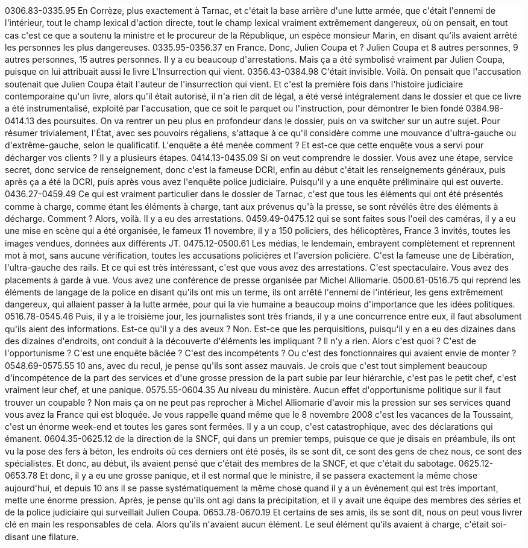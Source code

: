 0306.83-0335.95   En Corrèze, plus exactement à Tarnac, et c'était la base arrière d'une lutte armée, que c'était l'ennemi de l'intérieur, tout le champ lexical d'action directe, tout le champ lexical vraiment extrêmement dangereux, où on pensait, en tout cas c'est ce que a soutenu la ministre et le procureur de la République, un espèce monsieur Marin, en disant qu'ils avaient arrêté les personnes les plus dangereuses.
0335.95-0356.37   en France. Donc, Julien Coupa et ? Julien Coupa et 8 autres personnes, 9 autres personnes, 15 autres personnes. Il y a eu beaucoup d'arrestations. Mais ça a été symbolisé vraiment par Julien Coupa, puisque on lui attribuait aussi le livre L'Insurrection qui vient.
0356.43-0384.98   C'était invisible. Voilà. On pensait que l'accusation soutenait que Julien Coupa était l'auteur de l'insurrection qui vient. Et c'est la première fois dans l'histoire judiciaire contemporaine qu'un livre, alors qu'il était autorisé, il n'a rien dit de légal, a été versé intégralement dans le dossier et que ce livre a été instrumentalisé, exploité par l'accusation, que ce soit le parquet ou l'instruction, pour démontrer le bien fondé
0384.98-0414.13   des poursuites. On va rentrer un peu plus en profondeur dans le dossier, puis on va switcher sur un autre sujet. Pour résumer trivialement, l'État, avec ses pouvoirs régaliens, s'attaque à ce qu'il considère comme une mouvance d'ultra-gauche ou d'extrême-gauche, selon le qualificatif. L'enquête a été menée comment ? Et est-ce que cette enquête vous a servi pour décharger vos clients ? Il y a plusieurs étapes.
0414.13-0435.09   Si on veut comprendre le dossier. Vous avez une étape, service secret, donc service de renseignement, donc c'est la fameuse DCRI, enfin au début c'était les renseignements généraux, puis après ça a été la DCRI, puis après vous avez l'enquête police judiciaire. Puisqu'il y a une enquête préliminaire qui est ouverte.
0436.27-0459.49   Ce qui est vraiment particulier dans le dossier de Tarnac, c'est que tous les éléments qui ont été présentés comme à charge, comme étant les éléments à charge, tant aux prévenus qu'à la presse, se sont révélés être des éléments à décharge. Comment ? Alors, voilà. Il y a eu des arrestations.
0459.49-0475.12   qui se sont faites sous l'oeil des caméras, il y a eu une mise en scène qui a été organisée, le fameux 11 novembre, il y a 150 policiers, des hélicoptères, France 3 invités, toutes les images vendues, données aux différents JT.
0475.12-0500.61   Les médias, le lendemain, embrayent complètement et reprennent mot à mot, sans aucune vérification, toutes les accusations policières et l'aversion policière. C'est la fameuse une de Libération, l'ultra-gauche des rails. Et ce qui est très intéressant, c'est que vous avez des arrestations. C'est spectaculaire. Vous avez des placements à garde à vue. Vous avez une conférence de presse organisée par Michel Alliomarie.
0500.61-0516.75   qui reprend les éléments de langage de la police en disant qu'ils ont mis un terme, ils ont arrêté l'ennemi de l'intérieur, les gens extrêmement dangereux, qui allaient passer à la lutte armée, pour qui la vie humaine a beaucoup moins d'importance que les idées politiques.
0516.78-0545.46   Puis, il y a le troisième jour, les journalistes sont très friands, il y a une concurrence entre eux, il faut absolument qu'ils aient des informations. Est-ce qu'il y a des aveux ? Non. Est-ce que les perquisitions, puisqu'il y en a eu des dizaines dans des dizaines d'endroits, ont conduit à la découverte d'éléments les impliquant ? Il n'y a rien. Alors c'est quoi ? C'est de l'opportunisme ? C'est une enquête bâclée ? C'est des incompétents ? Ou c'est des fonctionnaires qui avaient envie de monter ?
0548.69-0575.55   10 ans, avec du recul, je pense qu'ils sont assez mauvais. Je crois que c'est tout simplement beaucoup d'incompétence de la part des services et d'une grosse pression de la part subie par leur hiérarchie, c'est pas le petit chef, c'est vraiment leur chef, et une panique.
0575.55-0604.35   Au niveau du ministère. Aucun effet d'opportunisme politique sur il faut trouver un coupable ? Non mais ça on ne peut pas reprocher à Michel Alliomarie d'avoir mis la pression sur ses services quand vous avez la France qui est bloquée. Je vous rappelle quand même que le 8 novembre 2008 c'est les vacances de la Toussaint, c'est un énorme week-end et toutes les gares sont fermées. Il y a un coup, c'est catastrophique, avec des déclarations qui émanent.
0604.35-0625.12   de la direction de la SNCF, qui dans un premier temps, puisque ce que je disais en préambule, ils ont vu la pose des fers à béton, les endroits où ces derniers ont été posés, ils se sont dit, ce sont des gens de chez nous, ce sont des spécialistes. Et donc, au début, ils avaient pensé que c'était des membres de la SNCF, et que c'était du sabotage.
0625.12-0653.78   Et donc, il y a eu une grosse panique, et il est normal que le ministre, il se passera exactement la même chose aujourd'hui, et depuis 10 ans il se passe systématiquement la même chose quand il y a un événement qui est très important, mette une énorme pression. Après, je pense qu'ils ont agi dans la précipitation, et il y avait une équipe des membres des séries et de la police judiciaire qui surveillait Julien Coupa.
0653.78-0670.19   Et certains de ses amis, ils se sont dit, nous on peut vous livrer clé en main les responsables de cela. Alors qu'ils n'avaient aucun élément. Le seul élément qu'ils avaient à charge, c'était soi-disant une filature.